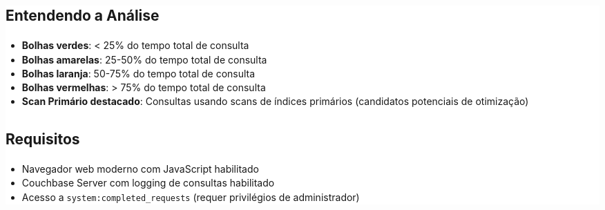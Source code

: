 
<h2>Entendendo a Análise</h2>

<ul>
<li><strong>Bolhas verdes</strong>: < 25% do tempo total de consulta</li>
<li><strong>Bolhas amarelas</strong>: 25-50% do tempo total de consulta</li>
<li><strong>Bolhas laranja</strong>: 50-75% do tempo total de consulta</li>
<li><strong>Bolhas vermelhas</strong>: > 75% do tempo total de consulta</li>
<li><strong>Scan Primário destacado</strong>: Consultas usando scans de índices primários (candidatos potenciais de otimização)</li>
</ul>

<h2>Requisitos</h2>

<ul>
<li>Navegador web moderno com JavaScript habilitado</li>
<li>Couchbase Server com logging de consultas habilitado</li>
<li>Acesso a <code>system:completed_requests</code> (requer privilégios de administrador)</li>
</ul>
</div>

<script>
function openLang(evt, langName) {
  var i, tabcontent, tablinks;
  tabcontent = document.getElementsByClassName("tabcontent");
  for (i = 0; i < tabcontent.length; i++) {
    tabcontent[i].classList.remove("active");
  }
  tablinks = document.getElementsByClassName("tablinks");
  for (i = 0; i < tablinks.length; i++) {
    tablinks[i].classList.remove("active");
  }
  document.getElementById(langName).classList.add("active");
  evt.currentTarget.classList.add("active");
}
</script>
